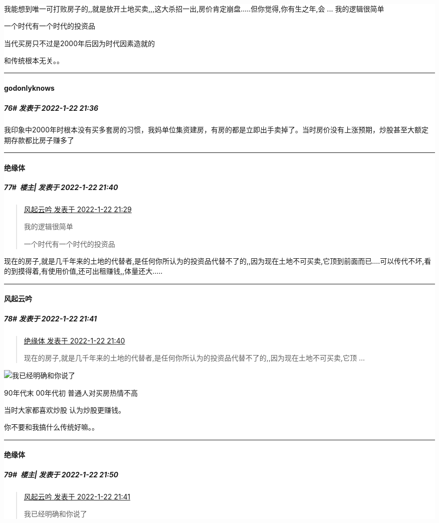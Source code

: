 我能想到唯一可打败房子的,,就是放开土地买卖,,,这大杀招一出,房价肯定崩盘.....但你觉得,你有生之年,会 ...</blockquote>
我的逻辑很简单

一个时代有一个时代的投资品

当代买房只不过是2000年后因为时代因素造就的

和传统根本无关。。

*****

####  godonlyknows  
##### 76#       发表于 2022-1-22 21:36

我印象中2000年时根本没有买多套房的习惯，我妈单位集资建房，有房的都是立即出手卖掉了。当时房价没有上涨预期，炒股甚至大额定期存款都比房子赚多了

*****

####  绝缘体  
##### 77#         楼主| 发表于 2022-1-22 21:40

<blockquote><a href="httphttps://bbs.saraba1st.com/2b/forum.php?mod=redirect&amp;goto=findpost&amp;pid=54394830&amp;ptid=2048744" target="_blank">风起云吟 发表于 2022-1-22 21:29</a>

我的逻辑很简单

一个时代有一个时代的投资品</blockquote>
现在的房子,就是几千年来的土地的代替者,是任何你所认为的投资品代替不了的,,因为现在土地不可买卖,它顶到前面而已....可以传代不坏,看的到摸得着,有使用价值,还可出租赚钱,,体量还大.....

*****

####  风起云吟  
##### 78#       发表于 2022-1-22 21:41

<blockquote><a href="httphttps://bbs.saraba1st.com/2b/forum.php?mod=redirect&amp;goto=findpost&amp;pid=54394963&amp;ptid=2048744" target="_blank">绝缘体 发表于 2022-1-22 21:40</a>

现在的房子,就是几千年来的土地的代替者,是任何你所认为的投资品代替不了的,,因为现在土地不可买卖,它顶 ...</blockquote>
<img src="https://static.saraba1st.com/image/smiley/face2017/067.png" referrerpolicy="no-referrer">我已经明确和你说了

90年代末 00年代初 普通人对买房热情不高

当时大家都喜欢炒股 认为炒股更赚钱。

你不要和我搞什么传统好嘛。。



*****

####  绝缘体  
##### 79#         楼主| 发表于 2022-1-22 21:50

<blockquote><a href="httphttps://bbs.saraba1st.com/2b/forum.php?mod=redirect&amp;goto=findpost&amp;pid=54394982&amp;ptid=2048744" target="_blank">风起云吟 发表于 2022-1-22 21:41</a>

我已经明确和你说了
